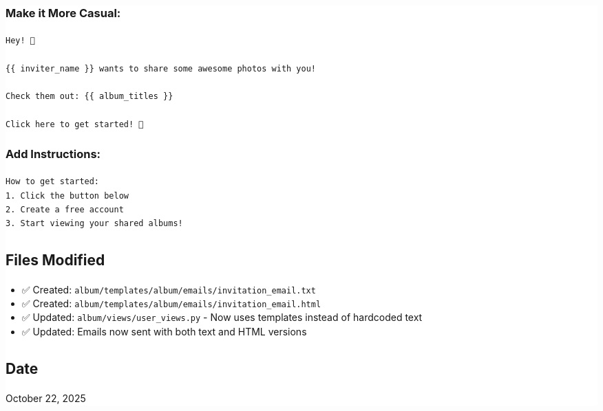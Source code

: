 ### Make it More Casual:
```
Hey! 👋

{{ inviter_name }} wants to share some awesome photos with you!

Check them out: {{ album_titles }}

Click here to get started! 🚀
```

### Add Instructions:
```
How to get started:
1. Click the button below
2. Create a free account
3. Start viewing your shared albums!
```

## Files Modified

- ✅ Created: `album/templates/album/emails/invitation_email.txt`
- ✅ Created: `album/templates/album/emails/invitation_email.html`
- ✅ Updated: `album/views/user_views.py` - Now uses templates instead of hardcoded text
- ✅ Updated: Emails now sent with both text and HTML versions

## Date
October 22, 2025
